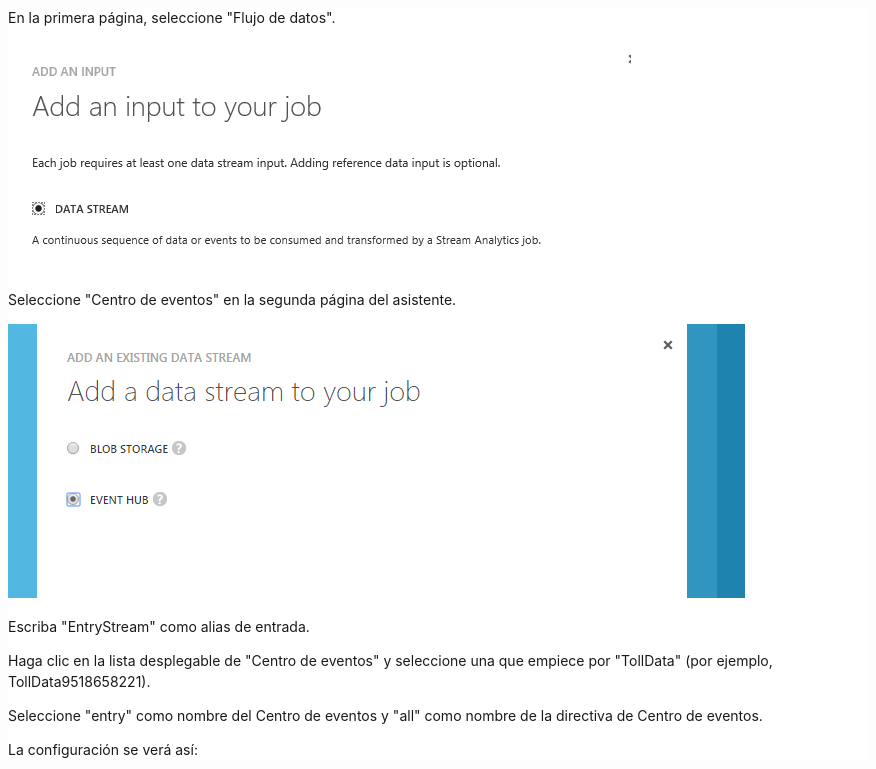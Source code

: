 En la primera página, seleccione "Flujo de datos".

![](media/stream-analytics-build-an-iot-solution-using-stream-analytics/image26.png)

Seleccione "Centro de eventos" en la segunda página del asistente.

![](media/stream-analytics-build-an-iot-solution-using-stream-analytics/image27.png)

Escriba "EntryStream" como alias de entrada.

Haga clic en la lista desplegable de "Centro de eventos" y seleccione una que empiece por "TollData" (por ejemplo, TollData9518658221).

Seleccione "entry" como nombre del Centro de eventos y "all" como nombre de la directiva de Centro de eventos.

La configuración se verá así:
